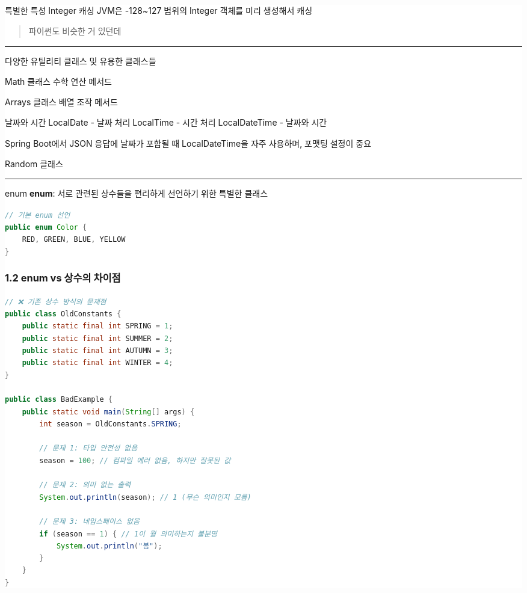특별한 특성
Integer 캐싱
JVM은 -128~127 범위의 Integer 객체를 미리 생성해서 캐싱
> 파이썬도 비슷한 거 있던데

---
다양한 유틸리티 클래스 및 유용한 클래스들

Math 클래스
수학 연산 메서드

Arrays 클래스
배열 조작 메서드

날짜와 시간
LocalDate - 날짜 처리
LocalTime - 시간 처리
LocalDateTime - 날짜와 시간

Spring Boot에서 JSON 응답에 날짜가 포함될 때 LocalDateTime을 자주 사용하며, 포맷팅 설정이 중요

Random 클래스

---
enum
**enum**: 서로 관련된 상수들을 편리하게 선언하기 위한 특별한 클래스

```java
// 기본 enum 선언
public enum Color {
    RED, GREEN, BLUE, YELLOW
}
```

### 1.2 enum vs 상수의 차이점

```java
// ❌ 기존 상수 방식의 문제점
public class OldConstants {
    public static final int SPRING = 1;
    public static final int SUMMER = 2;
    public static final int AUTUMN = 3;
    public static final int WINTER = 4;
}

public class BadExample {
    public static void main(String[] args) {
        int season = OldConstants.SPRING;
        
        // 문제 1: 타입 안전성 없음
        season = 100; // 컴파일 에러 없음, 하지만 잘못된 값
        
        // 문제 2: 의미 없는 출력
        System.out.println(season); // 1 (무슨 의미인지 모름)
        
        // 문제 3: 네임스페이스 없음
        if (season == 1) { // 1이 뭘 의미하는지 불분명
            System.out.println("봄");
        }
    }
}
```

